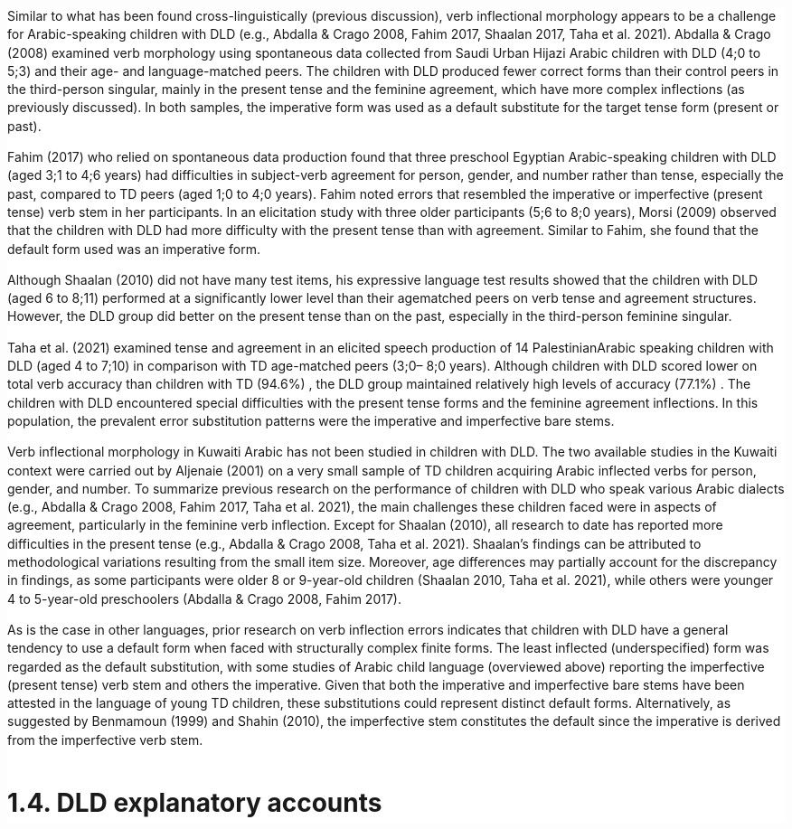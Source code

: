Similar to what has been found cross-linguistically (previous discussion), verb inflectional morphology appears to be a challenge for Arabic-speaking children with DLD (e.g., Abdalla & Crago 2008, Fahim 2017, Shaalan 2017, Taha et al. 2021). Abdalla & Crago (2008) examined verb morphology using spontaneous data collected from Saudi Urban Hijazi Arabic children with DLD (4;0 to 5;3) and their age- and language-matched peers. The children with DLD produced fewer correct forms than their control peers in the third-person singular, mainly in the present tense and the feminine agreement, which have more complex inflections (as previously discussed). In both samples, the imperative form was used as a default substitute for the target tense form (present or past).

Fahim (2017) who relied on spontaneous data production found that three preschool Egyptian Arabic-speaking children with DLD (aged 3;1 to 4;6 years) had difficulties in subject-verb agreement for person, gender, and number rather than tense, especially the past, compared to TD peers (aged 1;0 to 4;0 years). Fahim noted errors that resembled the imperative or imperfective (present tense) verb stem in her participants. In an elicitation study with three older participants (5;6 to 8;0 years), Morsi (2009) observed that the children with DLD had more difficulty with the present tense than with agreement. Similar to Fahim, she found that the default form used was an imperative form.

Although Shaalan (2010) did not have many test items, his expressive language test results showed that the children with DLD (aged 6 to 8;11) performed at a significantly lower level than their agematched peers on verb tense and agreement structures. However, the DLD group did better on the present tense than on the past, especially in the third-person feminine singular.

Taha et al. (2021) examined tense and agreement in an elicited speech production of 14 PalestinianArabic speaking children with DLD (aged 4 to 7;10) in comparison with TD age-matched peers (3;0– 8;0 years). Although children with DLD scored lower on total verb accuracy than children with TD $( 9 4 . 6 \% )$ , the DLD group maintained relatively high levels of accuracy $( 7 7 . 1 \% )$ . The children with DLD encountered special difficulties with the present tense forms and the feminine agreement inflections. In this population, the prevalent error substitution patterns were the imperative and imperfective bare stems.

Verb inflectional morphology in Kuwaiti Arabic has not been studied in children with DLD. The two available studies in the Kuwaiti context were carried out by Aljenaie (2001) on a very small sample of TD children acquiring Arabic inflected verbs for person, gender, and number. To summarize previous research on the performance of children with DLD who speak various Arabic dialects (e.g., Abdalla & Crago 2008, Fahim 2017, Taha et al. 2021), the main challenges these children faced were in aspects of agreement, particularly in the feminine verb inflection. Except for Shaalan (2010), all research to date has reported more difficulties in the present tense (e.g., Abdalla & Crago 2008, Taha et al. 2021). Shaalan’s findings can be attributed to methodological variations resulting from the small item size. Moreover, age differences may partially account for the discrepancy in findings, as some participants were older 8 or 9-year-old children (Shaalan 2010, Taha et al. 2021), while others were younger 4 to 5-year-old preschoolers (Abdalla & Crago 2008, Fahim 2017).

As is the case in other languages, prior research on verb inflection errors indicates that children with DLD have a general tendency to use a default form when faced with structurally complex finite forms. The least inflected (underspecified) form was regarded as the default substitution, with some studies of Arabic child language (overviewed above) reporting the imperfective (present tense) verb stem and others the imperative. Given that both the imperative and imperfective bare stems have been attested in the language of young TD children, these substitutions could represent distinct default forms. Alternatively, as suggested by Benmamoun (1999) and Shahin (2010), the imperfective stem constitutes the default since the imperative is derived from the imperfective verb stem.

# 1.4. DLD explanatory accounts
